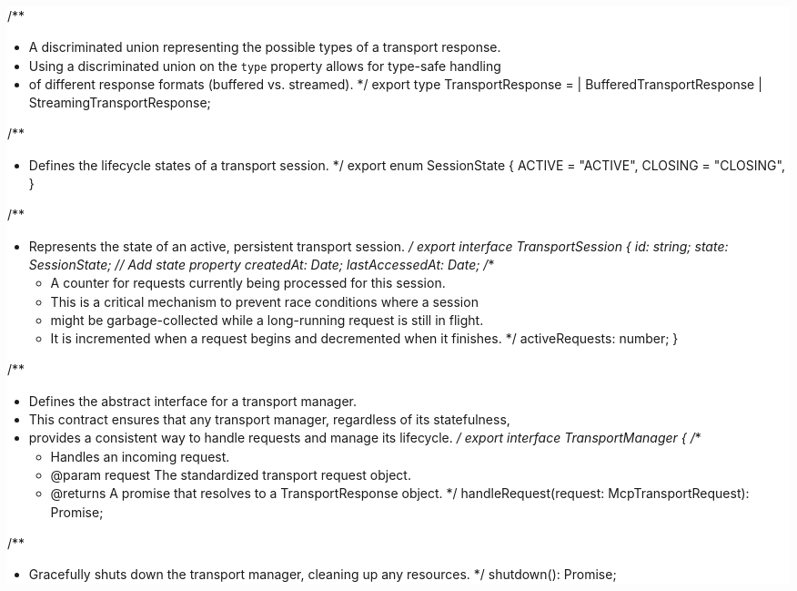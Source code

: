 /**
 * A discriminated union representing the possible types of a transport response.
 * Using a discriminated union on the `type` property allows for type-safe handling
 * of different response formats (buffered vs. streamed).
 */
export type TransportResponse =
  | BufferedTransportResponse
  | StreamingTransportResponse;

/**
 * Defines the lifecycle states of a transport session.
 */
export enum SessionState {
  ACTIVE = "ACTIVE",
  CLOSING = "CLOSING",
}

/**
 * Represents the state of an active, persistent transport session.
 */
export interface TransportSession {
  id: string;
  state: SessionState; // Add state property
  createdAt: Date;
  lastAccessedAt: Date;
  /**
   * A counter for requests currently being processed for this session.
   * This is a critical mechanism to prevent race conditions where a session
   * might be garbage-collected while a long-running request is still in flight.
   * It is incremented when a request begins and decremented when it finishes.
   */
  activeRequests: number;
}

/**
 * Defines the abstract interface for a transport manager.
 * This contract ensures that any transport manager, regardless of its statefulness,
 * provides a consistent way to handle requests and manage its lifecycle.
 */
export interface TransportManager {
  /**
   * Handles an incoming request.
   * @param request The standardized transport request object.
   * @returns A promise that resolves to a TransportResponse object.
   */
  handleRequest(request: McpTransportRequest): Promise<TransportResponse>;

  /**
   * Gracefully shuts down the transport manager, cleaning up any resources.
   */
  shutdown(): Promise<void>;

